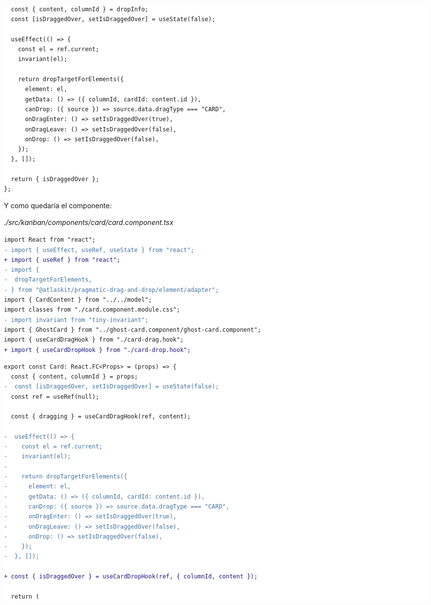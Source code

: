 ```tsx
  const { content, columnId } = dropInfo;
  const [isDraggedOver, setIsDraggedOver] = useState(false);

  useEffect(() => {
    const el = ref.current;
    invariant(el);

    return dropTargetForElements({
      element: el,
      getData: () => ({ columnId, cardId: content.id }),
      canDrop: ({ source }) => source.data.dragType === "CARD",
      onDragEnter: () => setIsDraggedOver(true),
      onDragLeave: () => setIsDraggedOver(false),
      onDrop: () => setIsDraggedOver(false),
    });
  }, []);

  return { isDraggedOver };
};
```

Y como quedaría el componente:

_./src/kanban/components/card/card.component.tsx_

```diff
import React from "react";
- import { useEffect, useRef, useState } from "react";
+ import { useRef } from "react";
- import {
-  dropTargetForElements,
- } from "@atlaskit/pragmatic-drag-and-drop/element/adapter";
import { CardContent } from "../../model";
import classes from "./card.component.module.css";
- import invariant from "tiny-invariant";
import { GhostCard } from "../ghost-card.component/ghost-card.component";
import { useCardDragHook } from "./card-drag.hook";
+ import { useCardDropHook } from "./card-drop.hook";
```

```diff
export const Card: React.FC<Props> = (props) => {
  const { content, columnId } = props;
-  const [isDraggedOver, setIsDraggedOver] = useState(false);
  const ref = useRef(null);

  const { dragging } = useCardDragHook(ref, content);

-  useEffect(() => {
-    const el = ref.current;
-    invariant(el);
-
-    return dropTargetForElements({
-      element: el,
-      getData: () => ({ columnId, cardId: content.id }),
-      canDrop: ({ source }) => source.data.dragType === "CARD",
-      onDragEnter: () => setIsDraggedOver(true),
-      onDragLeave: () => setIsDraggedOver(false),
-      onDrop: () => setIsDraggedOver(false),
-    });
-  }, []);

+ const { isDraggedOver } = useCardDropHook(ref, { columnId, content });

  return (
```